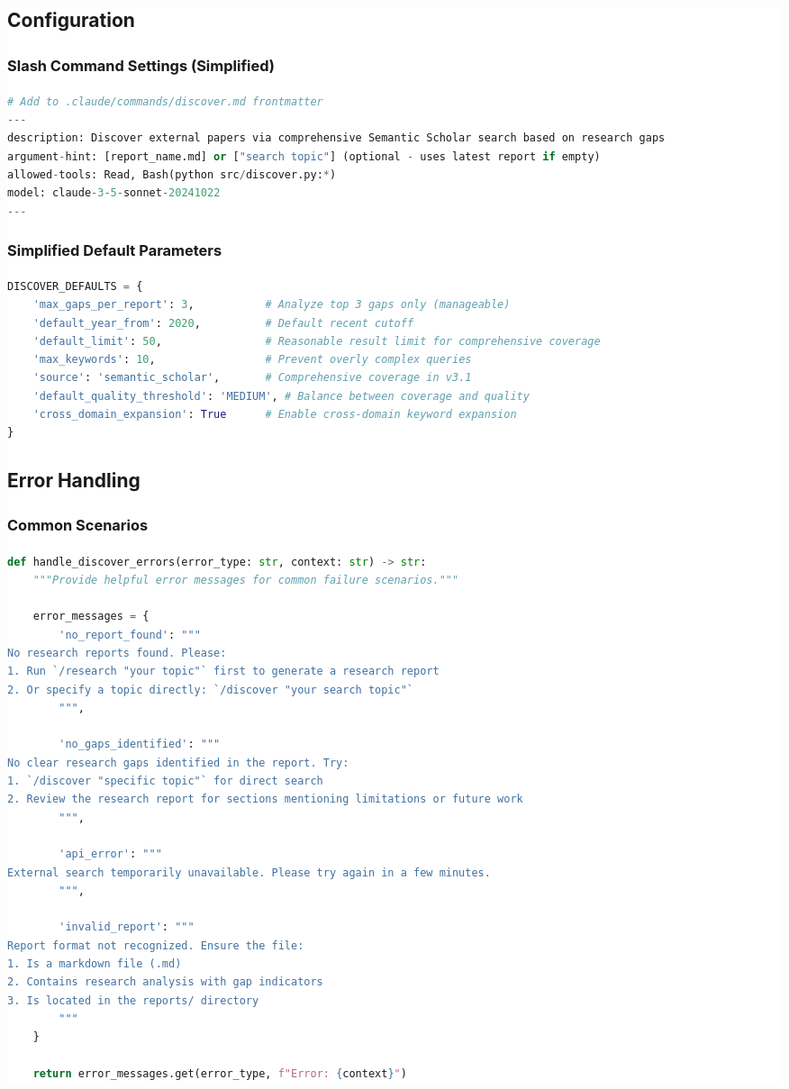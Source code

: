 ## Configuration

### Slash Command Settings (Simplified)
```python
# Add to .claude/commands/discover.md frontmatter
---
description: Discover external papers via comprehensive Semantic Scholar search based on research gaps
argument-hint: [report_name.md] or ["search topic"] (optional - uses latest report if empty)
allowed-tools: Read, Bash(python src/discover.py:*)
model: claude-3-5-sonnet-20241022
---
```

### Simplified Default Parameters
```python
DISCOVER_DEFAULTS = {
    'max_gaps_per_report': 3,           # Analyze top 3 gaps only (manageable)
    'default_year_from': 2020,          # Default recent cutoff
    'default_limit': 50,                # Reasonable result limit for comprehensive coverage
    'max_keywords': 10,                 # Prevent overly complex queries
    'source': 'semantic_scholar',       # Comprehensive coverage in v3.1
    'default_quality_threshold': 'MEDIUM', # Balance between coverage and quality
    'cross_domain_expansion': True      # Enable cross-domain keyword expansion
}
```

## Error Handling

### Common Scenarios
```python
def handle_discover_errors(error_type: str, context: str) -> str:
    """Provide helpful error messages for common failure scenarios."""
    
    error_messages = {
        'no_report_found': """
No research reports found. Please:
1. Run `/research "your topic"` first to generate a research report
2. Or specify a topic directly: `/discover "your search topic"`
        """,
        
        'no_gaps_identified': """
No clear research gaps identified in the report. Try:
1. `/discover "specific topic"` for direct search
2. Review the research report for sections mentioning limitations or future work
        """,
        
        'api_error': """
External search temporarily unavailable. Please try again in a few minutes.
        """,
        
        'invalid_report': """
Report format not recognized. Ensure the file:
1. Is a markdown file (.md)
2. Contains research analysis with gap indicators
3. Is located in the reports/ directory
        """
    }
    
    return error_messages.get(error_type, f"Error: {context}")
```
